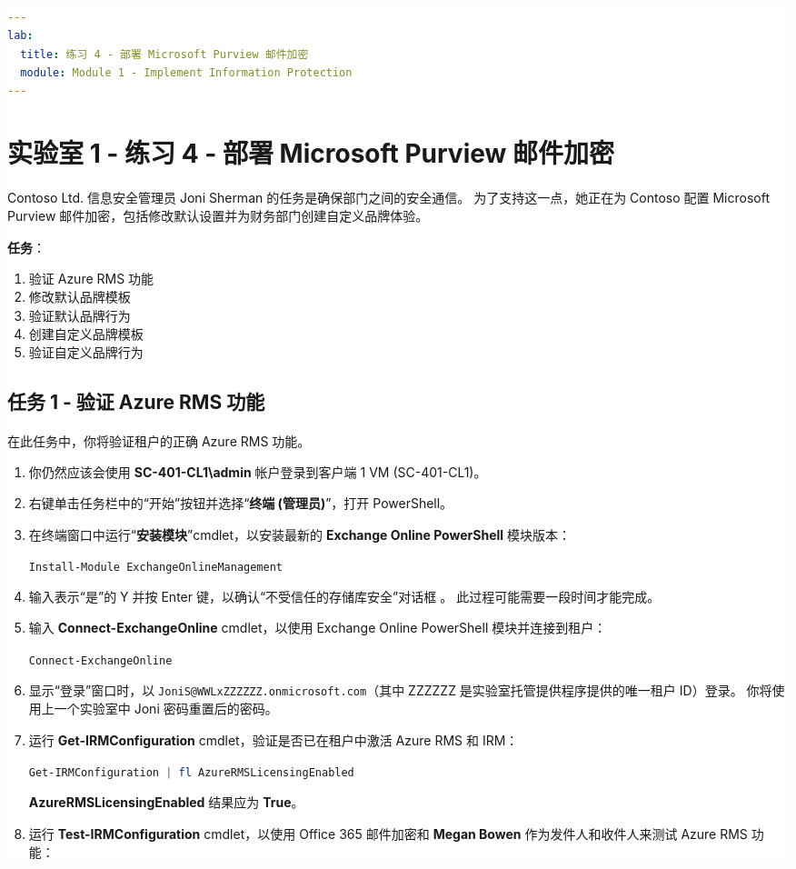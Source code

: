 ```yaml
---
lab:
  title: 练习 4 - 部署 Microsoft Purview 邮件加密
  module: Module 1 - Implement Information Protection
---
```


# 实验室 1 - 练习 4 - 部署 Microsoft Purview 邮件加密

Contoso Ltd. 信息安全管理员 Joni Sherman 的任务是确保部门之间的安全通信。 为了支持这一点，她正在为 Contoso 配置 Microsoft Purview 邮件加密，包括修改默认设置并为财务部门创建自定义品牌体验。

**任务**：

1. 验证 Azure RMS 功能
1. 修改默认品牌模板
1. 验证默认品牌行为
1. 创建自定义品牌模板
1. 验证自定义品牌行为

## 任务 1 - 验证 Azure RMS 功能

在此任务中，你将验证租户的正确 Azure RMS 功能。

1. 你仍然应该会使用 **SC-401-CL1\admin** 帐户登录到客户端 1 VM (SC-401-CL1)。

1.  右键单击任务栏中的“开始”按钮并选择“**终端 (管理员)**”，打开 PowerShell。

1. 在终端窗口中运行“**安装模块**”cmdlet，以安装最新的 **Exchange Online PowerShell** 模块版本：

    ```powershell
    Install-Module ExchangeOnlineManagement
    ```

1. 输入表示“是”的 Y 并按 Enter 键，以确认“不受信任的存储库安全”对话框 。  此过程可能需要一段时间才能完成。

1. 输入 **Connect-ExchangeOnline** cmdlet，以使用 Exchange Online PowerShell 模块并连接到租户：

    ```powershell
    Connect-ExchangeOnline
    ```

1. 显示“登录”窗口时，以 `JoniS@WWLxZZZZZZ.onmicrosoft.com`（其中 ZZZZZZ 是实验室托管提供程序提供的唯一租户 ID）登录。 你将使用上一个实验室中 Joni 密码重置后的密码。

1. 运行 **Get-IRMConfiguration** cmdlet，验证是否已在租户中激活 Azure RMS 和 IRM：

    ```powershell
    Get-IRMConfiguration | fl AzureRMSLicensingEnabled
    ```

   **AzureRMSLicensingEnabled** 结果应为 **True**。

1. 运行 **Test-IRMConfiguration** cmdlet，以使用 Office 365 邮件加密和 **Megan Bowen** 作为发件人和收件人来测试 Azure RMS 功能：
